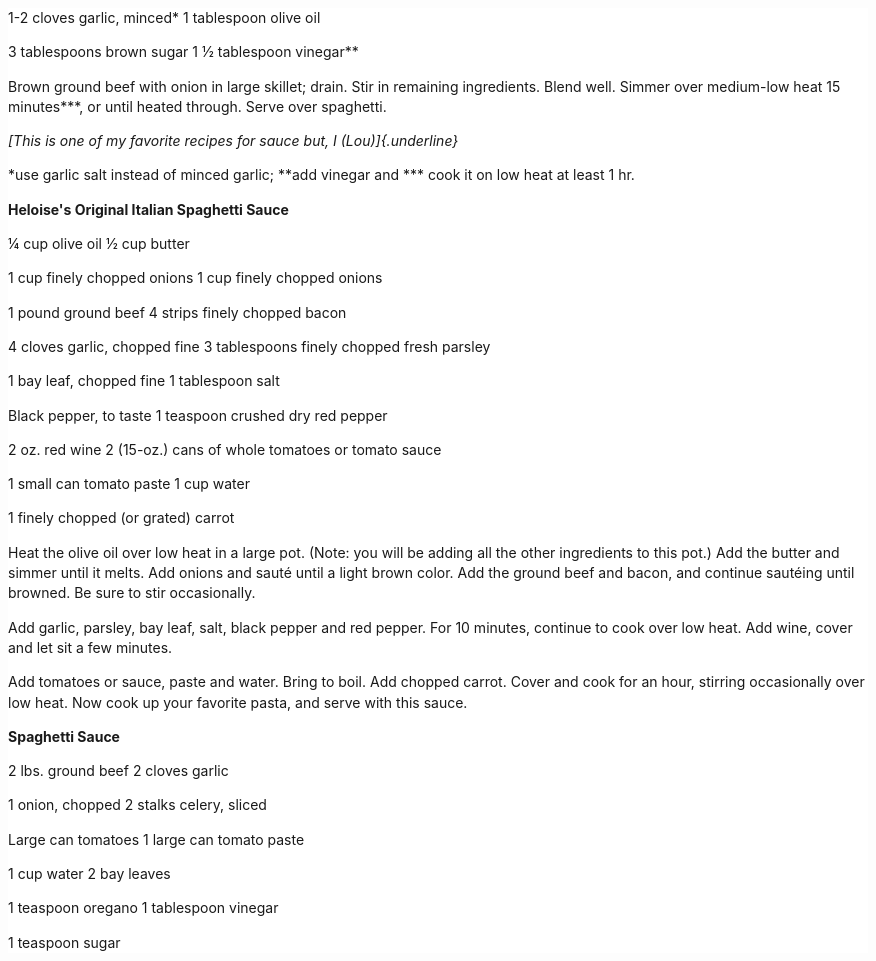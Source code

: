 1-2 cloves garlic, minced\* 1 tablespoon olive oil

3 tablespoons brown sugar 1 ½ tablespoon vinegar\*\*

Brown ground beef with onion in large skillet; drain. Stir in remaining
ingredients. Blend well. Simmer over medium-low heat 15 minutes\*\*\*,
or until heated through. Serve over spaghetti.

*[This is one of my favorite recipes for sauce but, I
(Lou)]{.underline}*

\*use garlic salt instead of minced garlic; \*\*add vinegar and \*\*\*
cook it on low heat at least 1 hr.

**Heloise's Original Italian Spaghetti Sauce**

¼ cup olive oil ½ cup butter

1 cup finely chopped onions 1 cup finely chopped onions

1 pound ground beef 4 strips finely chopped bacon

4 cloves garlic, chopped fine 3 tablespoons finely chopped fresh parsley

1 bay leaf, chopped fine 1 tablespoon salt

Black pepper, to taste 1 teaspoon crushed dry red pepper

2 oz. red wine 2 (15-oz.) cans of whole tomatoes or tomato sauce

1 small can tomato paste 1 cup water

1 finely chopped (or grated) carrot

Heat the olive oil over low heat in a large pot. (Note: you will be
adding all the other ingredients to this pot.) Add the butter and simmer
until it melts. Add onions and sauté until a light brown color. Add the
ground beef and bacon, and continue sautéing until browned. Be sure to
stir occasionally.

Add garlic, parsley, bay leaf, salt, black pepper and red pepper. For 10
minutes, continue to cook over low heat. Add wine, cover and let sit a
few minutes.

Add tomatoes or sauce, paste and water. Bring to boil. Add chopped
carrot. Cover and cook for an hour, stirring occasionally over low heat.
Now cook up your favorite pasta, and serve with this sauce.

**Spaghetti Sauce**

2 lbs. ground beef 2 cloves garlic

1 onion, chopped 2 stalks celery, sliced

Large can tomatoes 1 large can tomato paste

1 cup water 2 bay leaves

1 teaspoon oregano 1 tablespoon vinegar

1 teaspoon sugar
